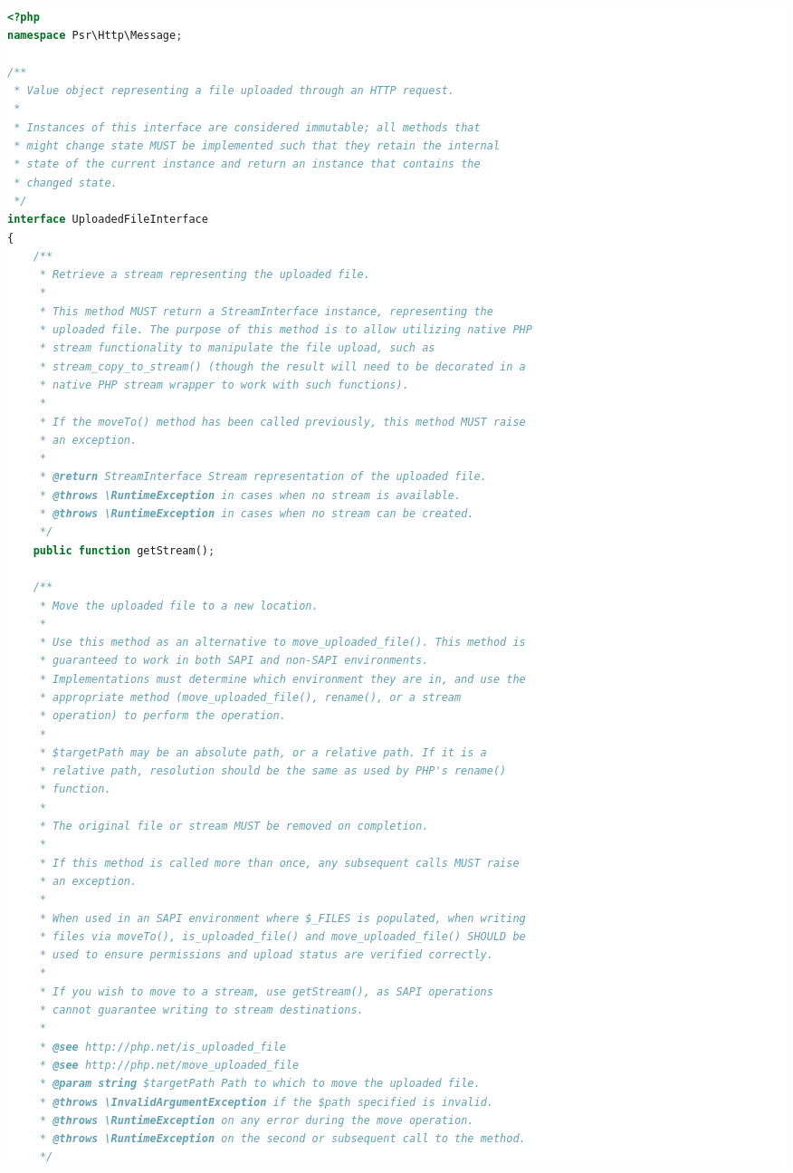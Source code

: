 ```php
<?php
namespace Psr\Http\Message;

/**
 * Value object representing a file uploaded through an HTTP request.
 *
 * Instances of this interface are considered immutable; all methods that
 * might change state MUST be implemented such that they retain the internal
 * state of the current instance and return an instance that contains the
 * changed state.
 */
interface UploadedFileInterface
{
    /**
     * Retrieve a stream representing the uploaded file.
     *
     * This method MUST return a StreamInterface instance, representing the
     * uploaded file. The purpose of this method is to allow utilizing native PHP
     * stream functionality to manipulate the file upload, such as
     * stream_copy_to_stream() (though the result will need to be decorated in a
     * native PHP stream wrapper to work with such functions).
     *
     * If the moveTo() method has been called previously, this method MUST raise
     * an exception.
     *
     * @return StreamInterface Stream representation of the uploaded file.
     * @throws \RuntimeException in cases when no stream is available.
     * @throws \RuntimeException in cases when no stream can be created.
     */
    public function getStream();

    /**
     * Move the uploaded file to a new location.
     *
     * Use this method as an alternative to move_uploaded_file(). This method is
     * guaranteed to work in both SAPI and non-SAPI environments.
     * Implementations must determine which environment they are in, and use the
     * appropriate method (move_uploaded_file(), rename(), or a stream
     * operation) to perform the operation.
     *
     * $targetPath may be an absolute path, or a relative path. If it is a
     * relative path, resolution should be the same as used by PHP's rename()
     * function.
     *
     * The original file or stream MUST be removed on completion.
     *
     * If this method is called more than once, any subsequent calls MUST raise
     * an exception.
     *
     * When used in an SAPI environment where $_FILES is populated, when writing
     * files via moveTo(), is_uploaded_file() and move_uploaded_file() SHOULD be
     * used to ensure permissions and upload status are verified correctly.
     *
     * If you wish to move to a stream, use getStream(), as SAPI operations
     * cannot guarantee writing to stream destinations.
     *
     * @see http://php.net/is_uploaded_file
     * @see http://php.net/move_uploaded_file
     * @param string $targetPath Path to which to move the uploaded file.
     * @throws \InvalidArgumentException if the $path specified is invalid.
     * @throws \RuntimeException on any error during the move operation.
     * @throws \RuntimeException on the second or subsequent call to the method.
     */
```